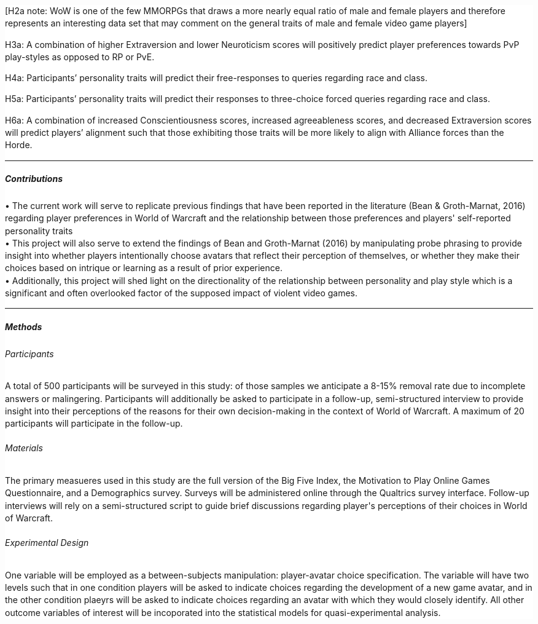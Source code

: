 [H2a note: WoW is one of the few MMORPGs that draws a more nearly equal ratio of male and female players and therefore represents an interesting data set that may comment on the general traits of male and female video game players]

H3a: A combination of higher Extraversion and lower Neuroticism scores will positively predict player preferences towards PvP play-styles as opposed to RP or PvE.

H4a: Participants’ personality traits will predict their free-responses to queries regarding race and class.

H5a: Participants’ personality traits will predict their responses to three-choice forced queries regarding race and class.

H6a: A combination of increased Conscientiousness scores, increased agreeableness scores, and decreased Extraversion scores will predict players’ alignment such that those exhibiting those traits will be more likely to align with Alliance forces than the Horde.
______


##### Contributions

•	The current work will serve to replicate previous findings that have been reported in the literature (Bean & Groth-Marnat, 2016) regarding player preferences in World of Warcraft and the relationship between those preferences and players' self-reported personality traits  
•	This project will also serve to extend the findings of Bean and Groth-Marnat (2016) by manipulating probe phrasing to provide insight into whether players intentionally choose avatars that reflect their perception of themselves, or whether they make their choices based on intrique or learning as a result of prior experience.  
•	Additionally, this project will shed light on the directionality of the relationship between personality and play style which is a significant and often overlooked factor of the supposed impact of violent video games.  

______

##### Methods

###### Participants
A total of 500 participants will be surveyed in this study: of those samples we anticipate a 8-15% removal rate due to incomplete answers or malingering. Participants will additionally be asked to participate in a follow-up, semi-structured interview to provide insight into their perceptions of the reasons for their own decision-making in the context of World of Warcraft. A maximum of 20 participants will participate in the follow-up.

###### Materials
The primary measueres used in this study are the full version of the Big Five Index, the Motivation to Play Online Games Questionnaire, and a Demographics survey. Surveys will be administered online through the Qualtrics survey interface. Follow-up interviews will rely on a semi-structured script to guide brief discussions regarding player's perceptions of their choices in World of Warcraft.

###### Experimental Design
One variable will be employed as a between-subjects manipulation: player-avatar choice specification. The variable will have two levels such that in one condition players will be asked to indicate choices regarding the development of a new game avatar, and in the other condition plaeyrs will be asked to indicate choices regarding an avatar with which they would closely identify. All other outcome variables of interest will be incoporated into the statistical models for quasi-experimental analysis.
